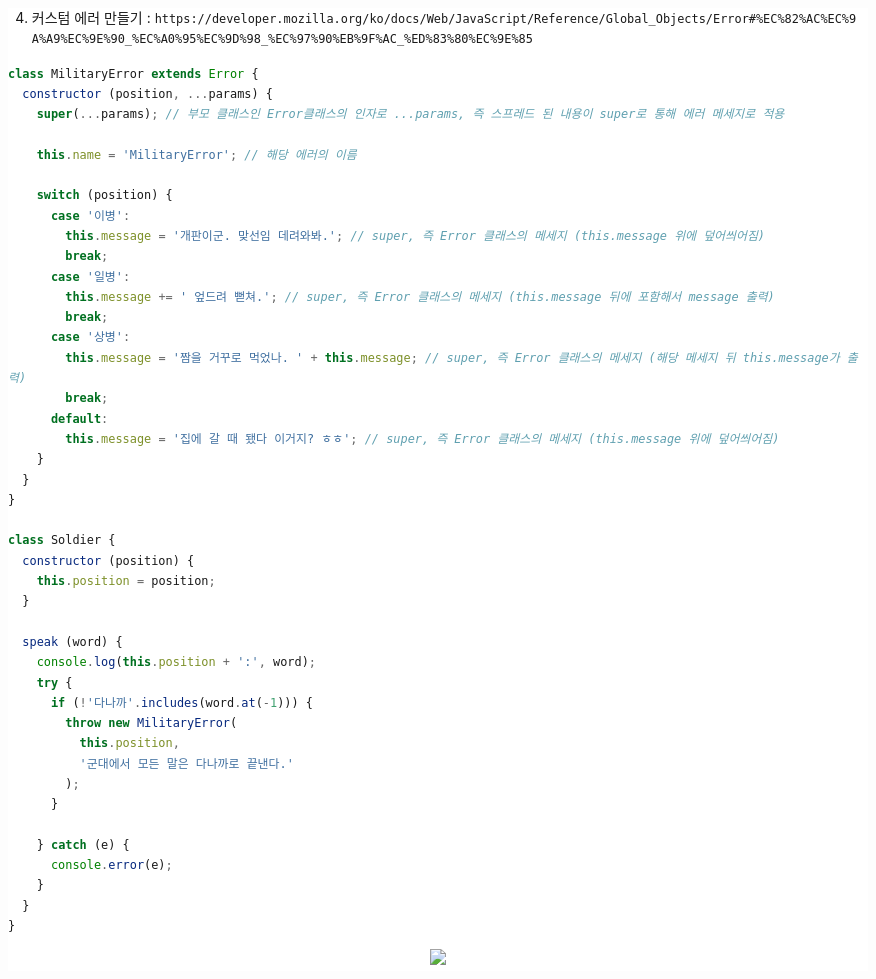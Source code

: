4. 커스텀 에러 만들기
   : ```https://developer.mozilla.org/ko/docs/Web/JavaScript/Reference/Global_Objects/Error#%EC%82%AC%EC%9A%A9%EC%9E%90_%EC%A0%95%EC%9D%98_%EC%97%90%EB%9F%AC_%ED%83%80%EC%9E%85```
   
```js
class MilitaryError extends Error {
  constructor (position, ...params) {
    super(...params); // 부모 클래스인 Error클래스의 인자로 ...params, 즉 스프레드 된 내용이 super로 통해 에러 메세지로 적용

    this.name = 'MilitaryError'; // 해당 에러의 이름

    switch (position) {
      case '이병':
        this.message = '개판이군. 맞선임 데려와봐.'; // super, 즉 Error 클래스의 메세지 (this.message 위에 덮어씌어짐)
        break;
      case '일병':
        this.message += ' 엎드려 뻗쳐.'; // super, 즉 Error 클래스의 메세지 (this.message 뒤에 포함해서 message 출력)
        break;
      case '상병':
        this.message = '짬을 거꾸로 먹었나. ' + this.message; // super, 즉 Error 클래스의 메세지 (해당 메세지 뒤 this.message가 출력)
        break;
      default:
        this.message = '집에 갈 때 됐다 이거지? ㅎㅎ'; // super, 즉 Error 클래스의 메세지 (this.message 위에 덮어씌어짐)
    }
  }
}

class Soldier {
  constructor (position) {
    this.position = position;
  }

  speak (word) {
    console.log(this.position + ':', word);
    try {
      if (!'다나까'.includes(word.at(-1))) {
        throw new MilitaryError(
          this.position,
          '군대에서 모든 말은 다나까로 끝낸다.'
        );
      }

    } catch (e) {
      console.error(e);
    }
  }
}
```
<div align="center">
<img src="https://github.com/sooyounghan/JavaScript/assets/34672301/a6a2c388-e441-4dc9-b397-1e93f1dd3472">
</div>
